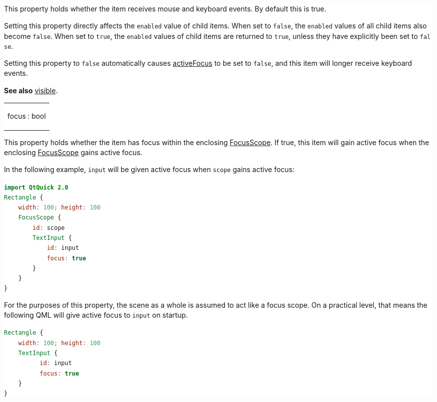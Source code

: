 This property holds whether the item receives mouse and keyboard events. By default this is true.

Setting this property directly affects the `enabled` value of child items. When set to `false`, the `enabled` values of all child items also become `false`. When set to `true`, the `enabled` values of child items are returned to `true`, unless they have explicitly been set to `false`.

Setting this property to `false` automatically causes [activeFocus](index.html#activeFocus-prop) to be set to `false`, and this item will longer receive keyboard events.

**See also** [visible](index.html#visible-prop).

<table>
<colgroup>
<col width="100%" />
</colgroup>
<tbody>
<tr class="odd">
<td><p><span id="focus-prop"></span><span class="name">focus</span> : <span class="type">bool</span></p></td>
</tr>
</tbody>
</table>

This property holds whether the item has focus within the enclosing [FocusScope](../QtQuick.FocusScope/index.html). If true, this item will gain active focus when the enclosing [FocusScope](../QtQuick.FocusScope/index.html) gains active focus.

In the following example, `input` will be given active focus when `scope` gains active focus:

``` qml
import QtQuick 2.0
Rectangle {
    width: 100; height: 100
    FocusScope {
        id: scope
        TextInput {
            id: input
            focus: true
        }
    }
}
```

For the purposes of this property, the scene as a whole is assumed to act like a focus scope. On a practical level, that means the following QML will give active focus to `input` on startup.

``` qml
Rectangle {
    width: 100; height: 100
    TextInput {
          id: input
          focus: true
    }
}
```
